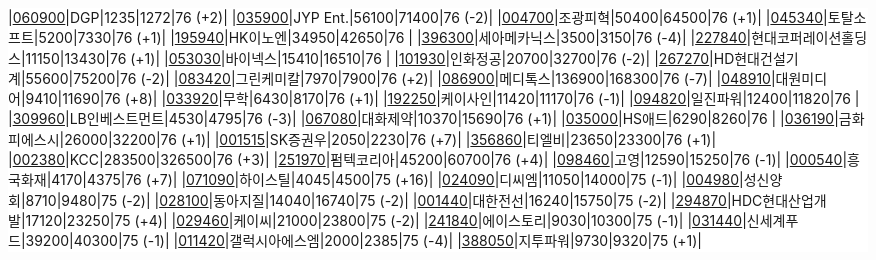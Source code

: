 |[060900](https://finance.daum.net/quotes/A060900)|DGP|1235|1272|76 (+2)|
|[035900](https://finance.daum.net/quotes/A035900)|JYP Ent.|56100|71400|76 (-2)|
|[004700](https://finance.daum.net/quotes/A004700)|조광피혁|50400|64500|76 (+1)|
|[045340](https://finance.daum.net/quotes/A045340)|토탈소프트|5200|7330|76 (+1)|
|[195940](https://finance.daum.net/quotes/A195940)|HK이노엔|34950|42650|76 |
|[396300](https://finance.daum.net/quotes/A396300)|세아메카닉스|3500|3150|76 (-4)|
|[227840](https://finance.daum.net/quotes/A227840)|현대코퍼레이션홀딩스|11150|13430|76 (+1)|
|[053030](https://finance.daum.net/quotes/A053030)|바이넥스|15410|16510|76 |
|[101930](https://finance.daum.net/quotes/A101930)|인화정공|20700|32700|76 (-2)|
|[267270](https://finance.daum.net/quotes/A267270)|HD현대건설기계|55600|75200|76 (-2)|
|[083420](https://finance.daum.net/quotes/A083420)|그린케미칼|7970|7900|76 (+2)|
|[086900](https://finance.daum.net/quotes/A086900)|메디톡스|136900|168300|76 (-7)|
|[048910](https://finance.daum.net/quotes/A048910)|대원미디어|9410|11690|76 (+8)|
|[033920](https://finance.daum.net/quotes/A033920)|무학|6430|8170|76 (+1)|
|[192250](https://finance.daum.net/quotes/A192250)|케이사인|11420|11170|76 (-1)|
|[094820](https://finance.daum.net/quotes/A094820)|일진파워|12400|11820|76 |
|[309960](https://finance.daum.net/quotes/A309960)|LB인베스트먼트|4530|4795|76 (-3)|
|[067080](https://finance.daum.net/quotes/A067080)|대화제약|10370|15690|76 (+1)|
|[035000](https://finance.daum.net/quotes/A035000)|HS애드|6290|8260|76 |
|[036190](https://finance.daum.net/quotes/A036190)|금화피에스시|26000|32200|76 (+1)|
|[001515](https://finance.daum.net/quotes/A001515)|SK증권우|2050|2230|76 (+7)|
|[356860](https://finance.daum.net/quotes/A356860)|티엘비|23650|23300|76 (+1)|
|[002380](https://finance.daum.net/quotes/A002380)|KCC|283500|326500|76 (+3)|
|[251970](https://finance.daum.net/quotes/A251970)|펌텍코리아|45200|60700|76 (+4)|
|[098460](https://finance.daum.net/quotes/A098460)|고영|12590|15250|76 (-1)|
|[000540](https://finance.daum.net/quotes/A000540)|흥국화재|4170|4375|76 (+7)|
|[071090](https://finance.daum.net/quotes/A071090)|하이스틸|4045|4500|75 (+16)|
|[024090](https://finance.daum.net/quotes/A024090)|디씨엠|11050|14000|75 (-1)|
|[004980](https://finance.daum.net/quotes/A004980)|성신양회|8710|9480|75 (-2)|
|[028100](https://finance.daum.net/quotes/A028100)|동아지질|14040|16740|75 (-2)|
|[001440](https://finance.daum.net/quotes/A001440)|대한전선|16240|15750|75 (-2)|
|[294870](https://finance.daum.net/quotes/A294870)|HDC현대산업개발|17120|23250|75 (+4)|
|[029460](https://finance.daum.net/quotes/A029460)|케이씨|21000|23800|75 (-2)|
|[241840](https://finance.daum.net/quotes/A241840)|에이스토리|9030|10300|75 (-1)|
|[031440](https://finance.daum.net/quotes/A031440)|신세계푸드|39200|40300|75 (-1)|
|[011420](https://finance.daum.net/quotes/A011420)|갤럭시아에스엠|2000|2385|75 (-4)|
|[388050](https://finance.daum.net/quotes/A388050)|지투파워|9730|9320|75 (+1)|